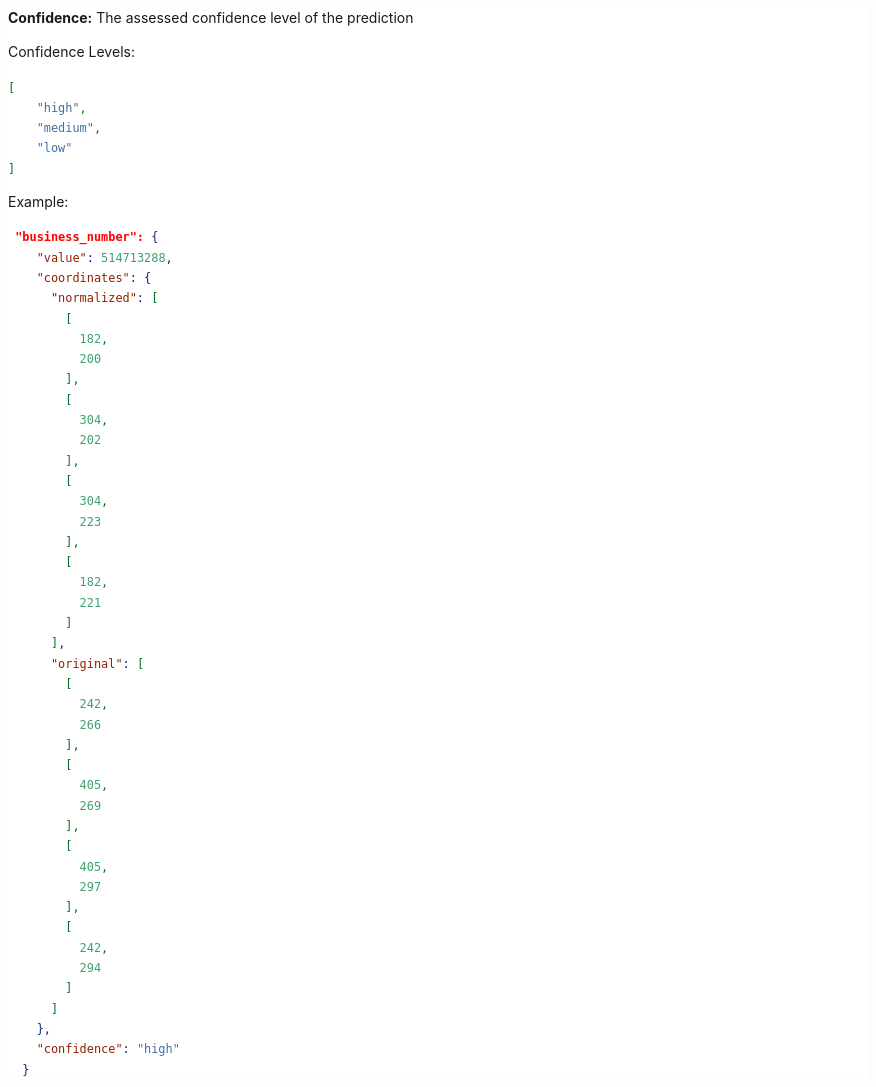 **Confidence:** The assessed confidence level of the prediction



Confidence Levels:

```json
[
	"high",
	"medium",
	"low"
]
```



Example:

```json
 "business_number": {
    "value": 514713288,
    "coordinates": {
      "normalized": [
        [
          182,
          200
        ],
        [
          304,
          202
        ],
        [
          304,
          223
        ],
        [
          182,
          221
        ]
      ],
      "original": [
        [
          242,
          266
        ],
        [
          405,
          269
        ],
        [
          405,
          297
        ],
        [
          242,
          294
        ]
      ]
    },
    "confidence": "high"
  }
```
